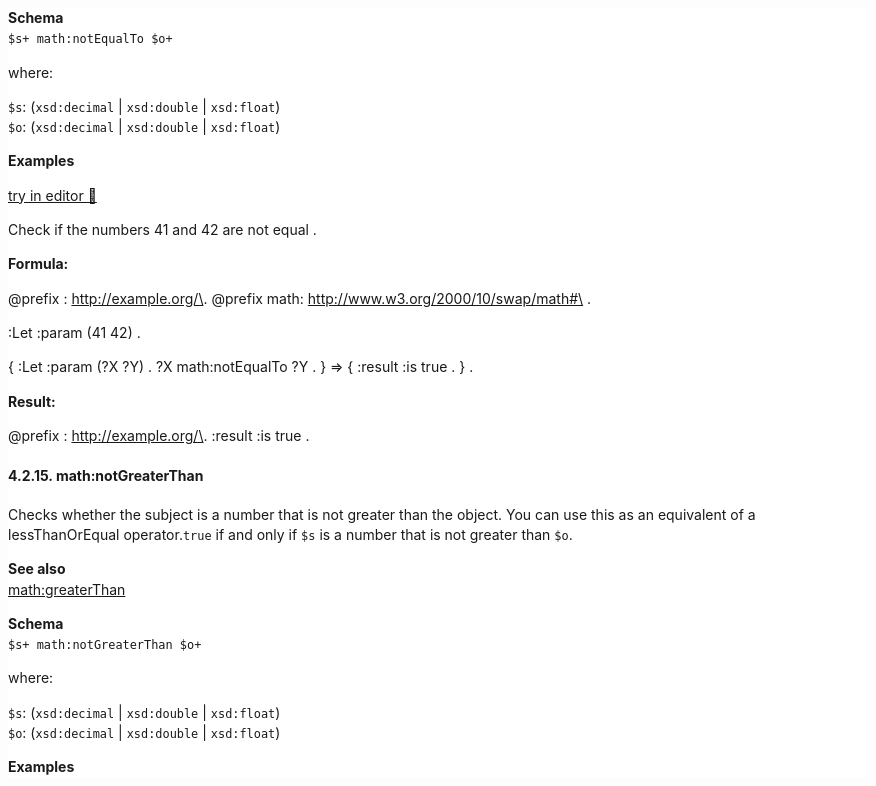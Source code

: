 **Schema**  
`$s+ math:notEqualTo $o+`

where:

`$s`: (`xsd:decimal` | `xsd:double` | `xsd:float`)  
`$o`: (`xsd:decimal` | `xsd:double` | `xsd:float`)

  
**Examples**  

[try in editor 🚀](https://n3-editor.herokuapp.com/n3/editor/?formula=%40prefix+%3A+%3Chttp%3A%2F%2Fexample.org%2F%3E.%0A%40prefix+math%3A+%3Chttp%3A%2F%2Fwww.w3.org%2F2000%2F10%2Fswap%2Fmath%23%3E+.%0A%0A%3ALet+%3Aparam+%2841+42%29+.%0A%0A%7B%0A++++%3ALet+%3Aparam+%28%3FX+%3FY%29+.%0A++++%3FX+math%3AnotEqualTo+%3FY+.%0A%7D%0A%3D%3E%0A%7B%0A++++%3Aresult+%3Ais+true+.%0A%7D+.)

Check if the numbers 41 and 42 are not equal .

**Formula:**

@prefix : <http://example.org/\>.
@prefix math: <http://www.w3.org/2000/10/swap/math#\> .

:Let :param (41 42) .

{
    :Let :param (?X ?Y) .
    ?X math:notEqualTo ?Y .
}
=\>
{
    :result :is true .
} .

**Result:**

@prefix : <http://example.org/\>.
:result :is true .

#### 4.2.15. math:notGreaterThan[](https://w3c-cg.github.io/n3Builtins/#math:notGreaterThan)

Checks whether the subject is a number that is not greater than the object. You can use this as an equivalent of a lessThanOrEqual operator.`true` if and only if `$s` is a number that is not greater than `$o`.

**See also**  
[math:greaterThan](https://w3c-cg.github.io/n3Builtins/#math:greaterThan)

**Schema**  
`$s+ math:notGreaterThan $o+`

where:

`$s`: (`xsd:decimal` | `xsd:double` | `xsd:float`)  
`$o`: (`xsd:decimal` | `xsd:double` | `xsd:float`)

  
**Examples**  
